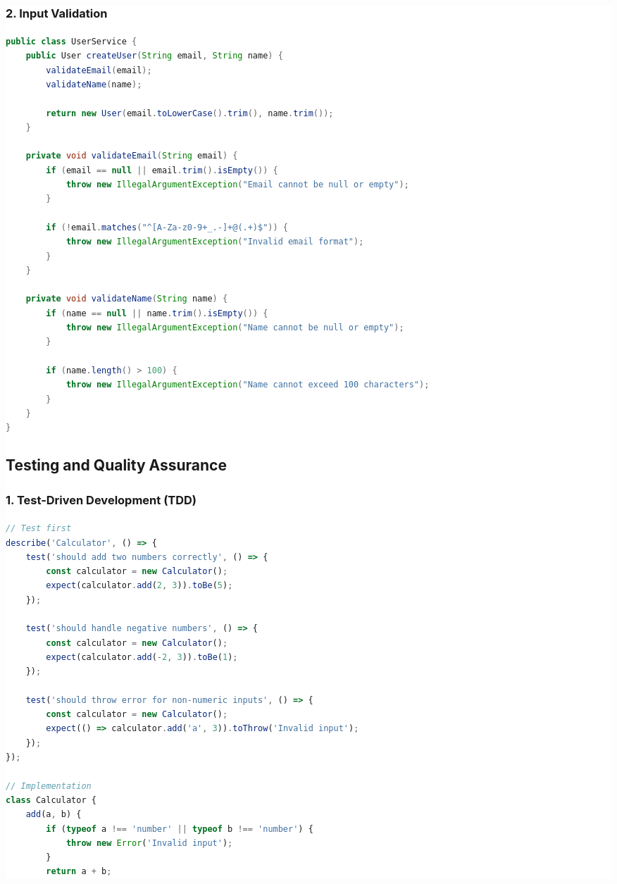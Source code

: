 ### 2. **Input Validation**

```java
public class UserService {
    public User createUser(String email, String name) {
        validateEmail(email);
        validateName(name);
        
        return new User(email.toLowerCase().trim(), name.trim());
    }
    
    private void validateEmail(String email) {
        if (email == null || email.trim().isEmpty()) {
            throw new IllegalArgumentException("Email cannot be null or empty");
        }
        
        if (!email.matches("^[A-Za-z0-9+_.-]+@(.+)$")) {
            throw new IllegalArgumentException("Invalid email format");
        }
    }
    
    private void validateName(String name) {
        if (name == null || name.trim().isEmpty()) {
            throw new IllegalArgumentException("Name cannot be null or empty");
        }
        
        if (name.length() > 100) {
            throw new IllegalArgumentException("Name cannot exceed 100 characters");
        }
    }
}
```

## Testing and Quality Assurance

### 1. **Test-Driven Development (TDD)**

```javascript
// Test first
describe('Calculator', () => {
    test('should add two numbers correctly', () => {
        const calculator = new Calculator();
        expect(calculator.add(2, 3)).toBe(5);
    });
    
    test('should handle negative numbers', () => {
        const calculator = new Calculator();
        expect(calculator.add(-2, 3)).toBe(1);
    });
    
    test('should throw error for non-numeric inputs', () => {
        const calculator = new Calculator();
        expect(() => calculator.add('a', 3)).toThrow('Invalid input');
    });
});

// Implementation
class Calculator {
    add(a, b) {
        if (typeof a !== 'number' || typeof b !== 'number') {
            throw new Error('Invalid input');
        }
        return a + b;
```